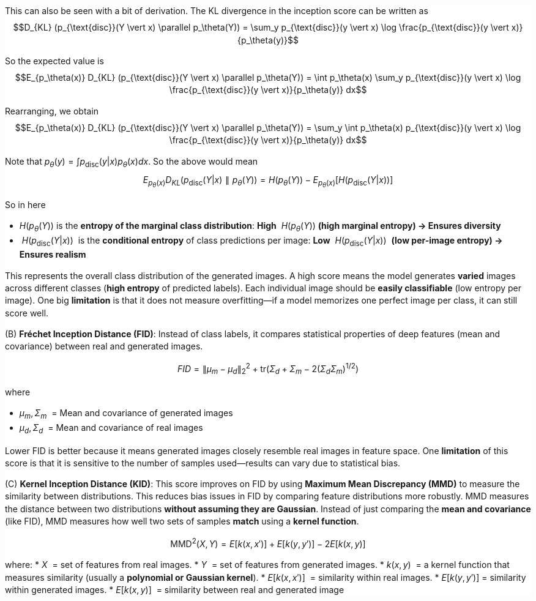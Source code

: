 	
This can also be seen with a bit of derivation. The KL divergence in the inception score can be written as 
	$$D_{KL} (p_{\text{disc}}(Y \vert x) \parallel p_\theta(Y)) = \sum_y p_{\text{disc}}(y \vert x) \log \frac{p_{\text{disc}}(y \vert x)}{p_\theta(y)}$$
	
So the expected value is 
		$$E_{p_\theta(x)} D_{KL} (p_{\text{disc}}(Y \vert x) \parallel p_\theta(Y)) = \int p_\theta(x) \sum_y p_{\text{disc}}(y \vert x) \log \frac{p_{\text{disc}}(y \vert x)}{p_\theta(y)} dx$$
		
Rearranging, we obtain 
	$$E_{p_\theta(x)} D_{KL} (p_{\text{disc}}(Y \vert x) \parallel p_\theta(Y)) = \sum_y \int p_\theta(x) p_{\text{disc}}(y \vert x) \log \frac{p_{\text{disc}}(y \vert x)}{p_\theta(y)} dx$$
	
Note that $p_\theta(y) = \int p_{\text{disc}}(y \vert x) p_\theta(x) dx$. So the above would mean
		$$E_{p_\theta(x)} D_{KL} (p_{\text{disc}}(Y \vert x) \parallel p_\theta(Y)) = H(p_\theta(Y)) - E_{p_\theta(x)} [H(p_{\text{disc}}(Y \vert x))]$$
		
So in here 
* $H(p_\theta(Y))$ is the **entropy of the marginal class distribution**: **High**  $H(p_\theta(Y))$ **(high marginal entropy) -> Ensures diversity**
*  $H(p_{\text{disc}}(Y \vert x))$  is the **conditional entropy** of class predictions per image: **Low**  $H(p_{\text{disc}}(Y \vert x))$  **(low per-image entropy) -> Ensures realism**

This represents the overall class distribution of the generated images.
A high score means the model generates **varied** images across different classes (**high entropy** of predicted labels). Each individual image should be **easily classifiable** (low entropy per image). One big **limitation** is that it does not measure overfitting—if a model memorizes one perfect image per class, it can still score well.

(B) **Fréchet Inception Distance (FID)**: Instead of class labels, it compares statistical properties of deep features (mean and covariance) between real and generated images.

$$FID = \|\mu_m - \mu_d\|^2_2 + \text{tr} (\Sigma_d + \Sigma_m - 2(\Sigma_d \Sigma_m)^{1/2})$$
  
where 

* $\mu_m, \Sigma_m$  = Mean and covariance of generated images
* $\mu_d, \Sigma_d$  = Mean and covariance of real images

Lower FID is better because it means generated images closely resemble real images in feature space. One **limitation** of this score is that it is sensitive to the number of samples used—results can vary due to statistical bias.


(C) **Kernel Inception Distance (KID)**: This score improves on FID by using **Maximum Mean Discrepancy (MMD)** to measure the similarity between distributions. This reduces bias issues in FID by comparing feature distributions more robustly. MMD measures the distance between two distributions **without assuming they are Gaussian**. Instead of just comparing the **mean and covariance** (like FID), MMD measures how well two sets of samples **match** using a **kernel function**.   

$$\text{MMD}^2(X, Y) = E[k(x, x{\prime})] + E[k(y, y{\prime})] - 2E[k(x, y)]$$


where:
	* $X$  = set of features from real images.
	* $Y$  = set of features from generated images.
	* $k(x, y)$  = a kernel function that measures similarity (usually a **polynomial or Gaussian kernel**).
	* $E[k(x, x{\prime})]$  = similarity within real images.
	* $E[k(y, y{\prime})]$ = similarity within generated images.
	* $E[k(x, y)]$  = similarity between real and generated image
